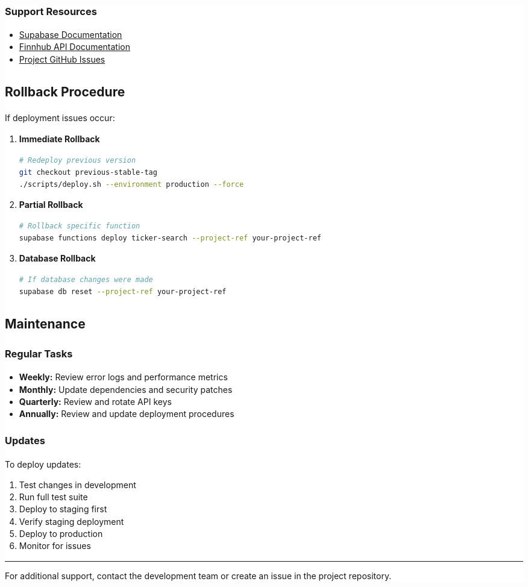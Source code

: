### Support Resources

- [Supabase Documentation](https://supabase.com/docs)
- [Finnhub API Documentation](https://finnhub.io/docs/api)
- [Project GitHub Issues](https://github.com/your-org/signal-360/issues)

## Rollback Procedure

If deployment issues occur:

1. **Immediate Rollback**
   ```bash
   # Redeploy previous version
   git checkout previous-stable-tag
   ./scripts/deploy.sh --environment production --force
   ```

2. **Partial Rollback**
   ```bash
   # Rollback specific function
   supabase functions deploy ticker-search --project-ref your-project-ref
   ```

3. **Database Rollback**
   ```bash
   # If database changes were made
   supabase db reset --project-ref your-project-ref
   ```

## Maintenance

### Regular Tasks

- **Weekly:** Review error logs and performance metrics
- **Monthly:** Update dependencies and security patches
- **Quarterly:** Review and rotate API keys
- **Annually:** Review and update deployment procedures

### Updates

To deploy updates:

1. Test changes in development
2. Run full test suite
3. Deploy to staging first
4. Verify staging deployment
5. Deploy to production
6. Monitor for issues

---

For additional support, contact the development team or create an issue in the project repository.